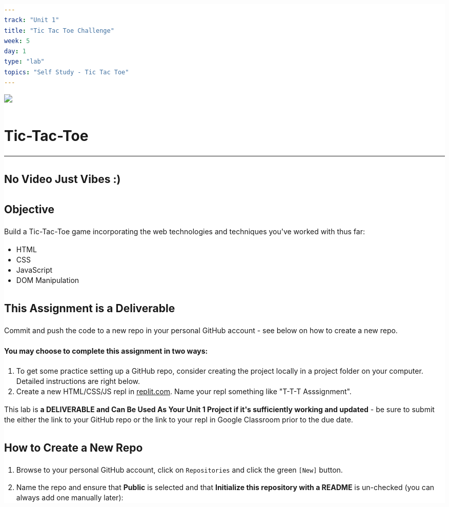 ```yaml
---
track: "Unit 1"
title: "Tic Tac Toe Challenge"
week: 5
day: 1
type: "lab"
topics: "Self Study - Tic Tac Toe"
---
```


![](https://lh4.ggpht.com/bjuK8Xe0G8WJ1583yP_5RV6_ylS-c_MsF2O3g4XjZ4Dm4ttgWmcu1BqqUrZyI9uDtMk=w300)
# Tic-Tac-Toe
---
## No Video Just Vibes :) 

## Objective

Build a Tic-Tac-Toe game incorporating the web technologies and techniques you've worked with thus far:

- HTML
- CSS
- JavaScript
- DOM Manipulation

## This Assignment is a Deliverable

Commit and push the code to a new repo in your personal GitHub account - see below on how to create a new repo.

#### You may choose to complete this assignment in two ways:

1. To get some practice setting up a GitHub repo, consider creating the project locally in a project folder on your computer.  Detailed instructions are right below.
2. Create a new HTML/CSS/JS repl in [replit.com](https://replit.com/). Name your repl something like "T-T-T Asssignment".

This lab is **a DELIVERABLE and Can Be Used As Your Unit 1 Project if it's sufficiently working and updated** - be sure to submit the either the link to your GitHub repo or the link to your repl in Google Classroom prior to the due date.

## How to Create a New Repo

1. Browse to your personal GitHub account, click on `Repositories` and click the green `[New]` button.

2. Name the repo and ensure that **Public** is selected and that **Initialize this repository with a README** is un-checked  (you can always add one manually later):
